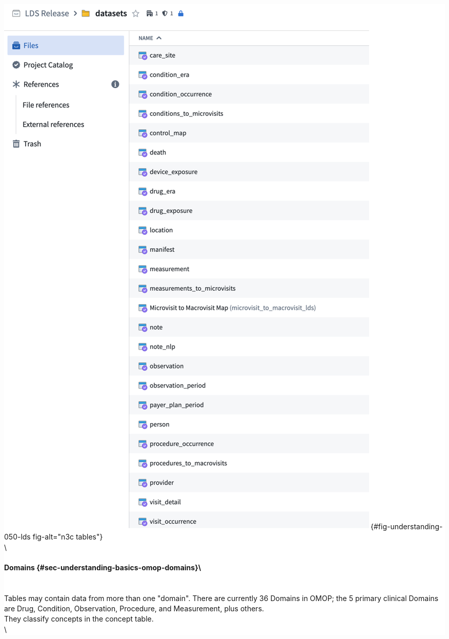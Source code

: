 ![Note that this folder contains tables (e.g., conditions-to-microvisits) that are unique to N3C. The SafeHarbor release has a comparable folder.](images/understanding/fig-understanding-050-lds.png)\{#fig-understanding-050-lds fig-alt="n3c tables"\}\
\
#### Domains \{#sec-understanding-basics-omop-domains\}\
\
Tables may contain data from more than one "domain". There are currently 36 Domains in OMOP; the 5 primary clinical Domains are Drug, Condition, Observation, Procedure, and Measurement, plus others.\
They classify concepts in the concept table.\
\